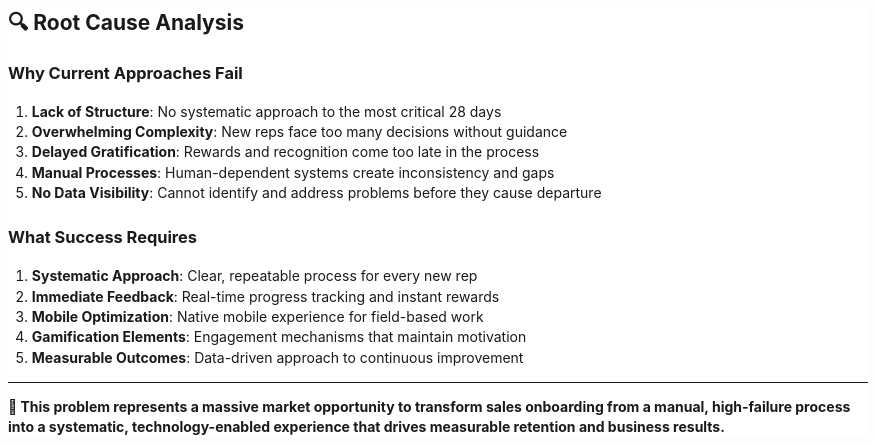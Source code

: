 ## 🔍 **Root Cause Analysis**

### **Why Current Approaches Fail**
1. **Lack of Structure**: No systematic approach to the most critical 28 days
2. **Overwhelming Complexity**: New reps face too many decisions without guidance
3. **Delayed Gratification**: Rewards and recognition come too late in the process
4. **Manual Processes**: Human-dependent systems create inconsistency and gaps
5. **No Data Visibility**: Cannot identify and address problems before they cause departure

### **What Success Requires**
1. **Systematic Approach**: Clear, repeatable process for every new rep
2. **Immediate Feedback**: Real-time progress tracking and instant rewards
3. **Mobile Optimization**: Native mobile experience for field-based work
4. **Gamification Elements**: Engagement mechanisms that maintain motivation
5. **Measurable Outcomes**: Data-driven approach to continuous improvement

---

**🎯 This problem represents a massive market opportunity to transform sales onboarding from a manual, high-failure process into a systematic, technology-enabled experience that drives measurable retention and business results.**